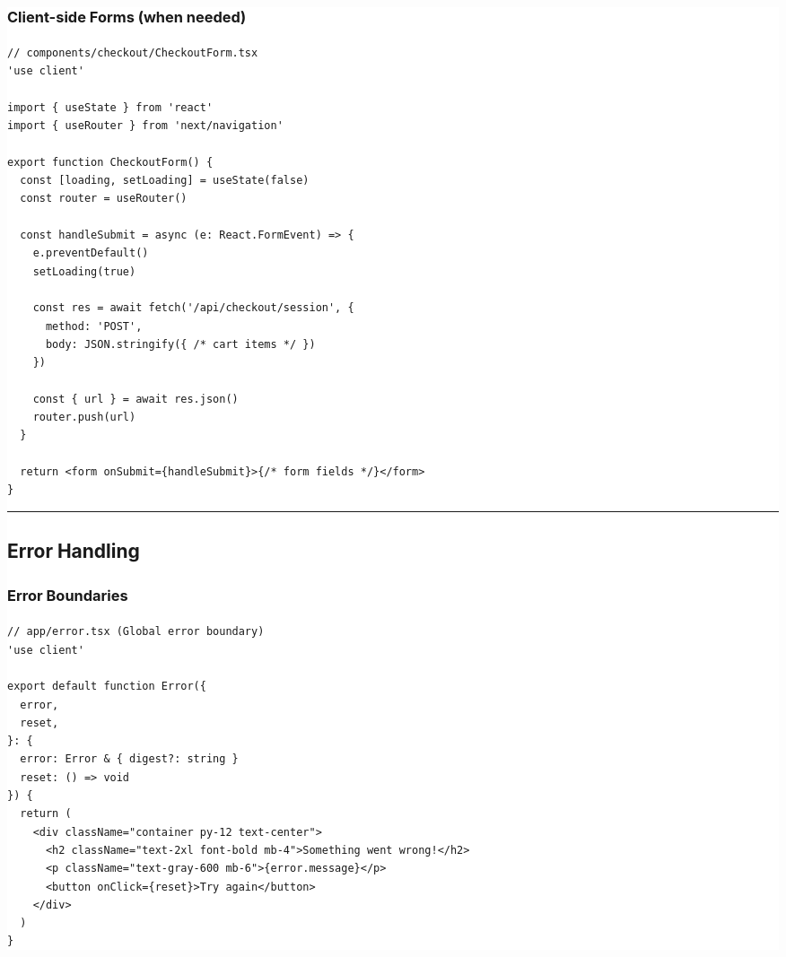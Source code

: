 
### Client-side Forms (when needed)
```tsx
// components/checkout/CheckoutForm.tsx
'use client'

import { useState } from 'react'
import { useRouter } from 'next/navigation'

export function CheckoutForm() {
  const [loading, setLoading] = useState(false)
  const router = useRouter()

  const handleSubmit = async (e: React.FormEvent) => {
    e.preventDefault()
    setLoading(true)

    const res = await fetch('/api/checkout/session', {
      method: 'POST',
      body: JSON.stringify({ /* cart items */ })
    })

    const { url } = await res.json()
    router.push(url)
  }

  return <form onSubmit={handleSubmit}>{/* form fields */}</form>
}
```

---

## Error Handling

### Error Boundaries
```tsx
// app/error.tsx (Global error boundary)
'use client'

export default function Error({
  error,
  reset,
}: {
  error: Error & { digest?: string }
  reset: () => void
}) {
  return (
    <div className="container py-12 text-center">
      <h2 className="text-2xl font-bold mb-4">Something went wrong!</h2>
      <p className="text-gray-600 mb-6">{error.message}</p>
      <button onClick={reset}>Try again</button>
    </div>
  )
}
```

